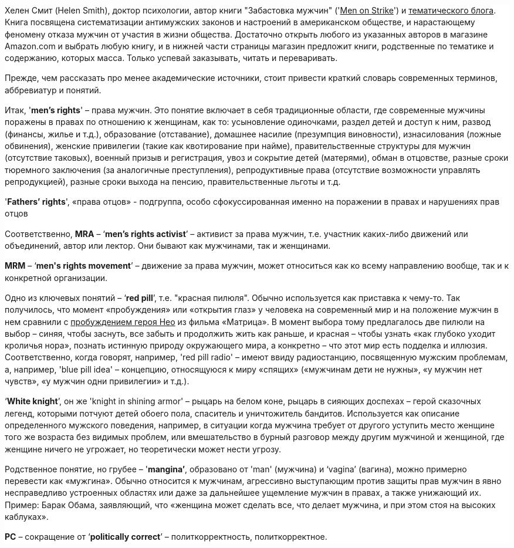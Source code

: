 Хелен Смит (Helen Smith), доктор психологии, автор книги "Забастовка мужчин" ('[Men on Strike](http://www.amazon.com/s/ref=nb_sb_noss?url=search-alias%3Daps&field-keywords=men%20on%20strike)') и [тематического блога](http://pjmedia.com/drhelen/). Книга посвящена систематизации антимужских законов и настроений в американском обществе, и нарастающему феномену отказа мужчин от участия в жизни общества.
Достаточно открыть любого из указанных авторов в магазине Amazon.com и выбрать любую книгу, и в нижней части страницы магазин предложит книги, родственные по тематике и содержанию, которых масса. Только успевай заказывать, читать и переваривать.

Прежде, чем рассказать про менее академические источники, стоит привести краткий словарь современных терминов, аббревиатур и понятий.

Итак, '__men’s rights__' – права мужчин. Это понятие включает в себя традиционные области, где современные мужчины поражены в правах по отношению к женщинам, как то: усыновление одиночками, раздел детей и доступ к ним, развод (финансы, жилье и т.д.), образование (отставание), домашнее насилие (презумпция виновности), изнасилования (ложные обвинения), женские привилегии (такие как квотирование при найме), правительственные структуры для мужчин (отсутствие таковых), военный призыв и регистрация, увоз и сокрытие детей (матерями), обман в отцовстве, разные сроки тюремного заключения (за аналогичные преступления), репродуктивные права (отсутствие возможности управлять репродукцией), разные сроки выхода на пенсию, правительственные льготы и т.д.

'__Fathers’ rights__', «права отцов» - подгруппа, особо сфокуссированная именно на поражении в правах и нарушениях прав отцов

Соответственно, __MRA__ – ‘__men’s rights activist__’ – активист за права мужчин, т.е. участник каких-либо движений или объединений, автор или лектор. Они бывают как мужчинами, так и женщинами.

__MRM__ – ‘__men's rights movement__’ – движение за права мужчин, может относиться как ко всему направлению вообще, так и к конкретной организации.

Одно из ключевых понятий – ‘__red pill__’, т.е. "красная пилюля". Обычно используется как приставка к чему-то. Так получилось, что момент «пробуждения» или «открытия глаз» у человека на современный мир и на положение мужчин в нем сравнили с [пробуждением героя Нео](http://www.youtube.com/results?search_query=matrix+the+pill+scene) из фильма «Матрица». В момент выбора тому предлагалось две пилюли на выбор – синяя, чтобы заснуть, все забыть и продолжить жить как раньше, и красная – чтобы узнать «как глубоко уходит кроличья нора», познать истинную природу окружающего мира, а конкретно – что этот мир есть подделка и иллюзия. Соответственно, когда говорят, например, 'red pill radio' – имеют ввиду радиостанцию, посвященную мужским проблемам, а, например, 'blue pill idea' – концепцию, относящуюся к миру «спящих» («мужчинам дети не нужны», «у мужчин нет чувств», «у мужчин одни привилегии» и т.д.).

‘__White knight__’, он же 'knight in shining armor' – рыцарь на белом коне, рыцарь в сияющих доспехах – герой сказочных легенд, которыми потчуют детей обоего пола, спаситель и уничтожитель бандитов. Используется как описание определенного мужского поведения, например, в ситуации когда мужчина требует от другого уступить место женщине того же возраста без видимых проблем, или вмешательство в бурный разговор между другим мужчиной и женщиной, где женщине ничего не угрожает, но теоретически может нести угрозу.

Родственное понятие, но грубее – '__mangina’__, образовано от 'man' (мужчина) и ‘vagina’ (вагина), можно примерно перевести как «мужгина». Обычно относится к мужчинам, агрессивно выступающим против защиты прав мужчин в явно несправедливо устроенных областях или даже за дальнейшее ущемление мужчин в правах, а также унижающий их. Пример: Барак Обама, заявляющий, что «женщина может сделать все, что делает мужчина, и при этом стоя на высоких каблуках».

__PC__ – сокращение от ‘__politically correct__’ – политкорректность, политкорректное.
